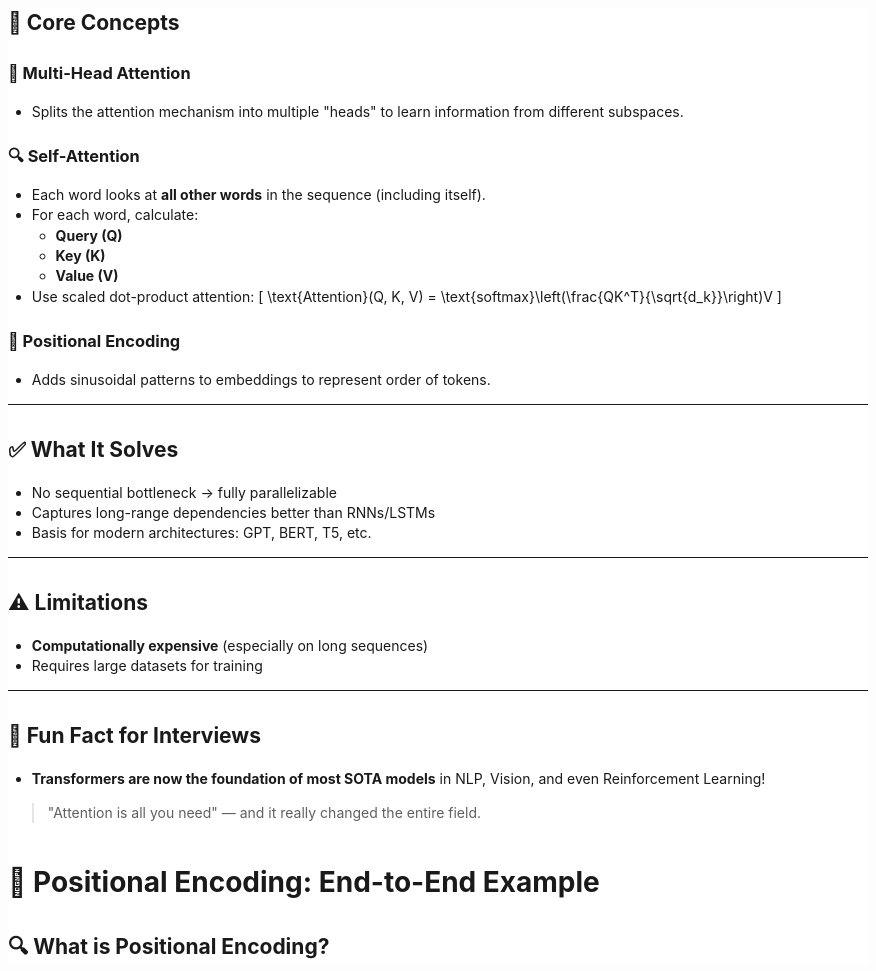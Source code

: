 
## 🔬 Core Concepts

### 🎯 Multi-Head Attention
- Splits the attention mechanism into multiple "heads" to learn information from different subspaces.

### 🔍 Self-Attention
- Each word looks at **all other words** in the sequence (including itself).
- For each word, calculate:
  - **Query (Q)**
  - **Key (K)**
  - **Value (V)**
- Use scaled dot-product attention:
  \[
  \text{Attention}(Q, K, V) = \text{softmax}\left(\frac{QK^T}{\sqrt{d_k}}\right)V
  \]

### 🧭 Positional Encoding
- Adds sinusoidal patterns to embeddings to represent order of tokens.

---

## ✅ What It Solves

- No sequential bottleneck → fully parallelizable  
- Captures long-range dependencies better than RNNs/LSTMs  
- Basis for modern architectures: GPT, BERT, T5, etc.

---

## ⚠️ Limitations

- **Computationally expensive** (especially on long sequences)  
- Requires large datasets for training

---

## 🧠 Fun Fact for Interviews

- **Transformers are now the foundation of most SOTA models** in NLP, Vision, and even Reinforcement Learning!

> "Attention is all you need" — and it really changed the entire field.



# 📘 Positional Encoding: End-to-End Example

## 🔍 What is Positional Encoding?
